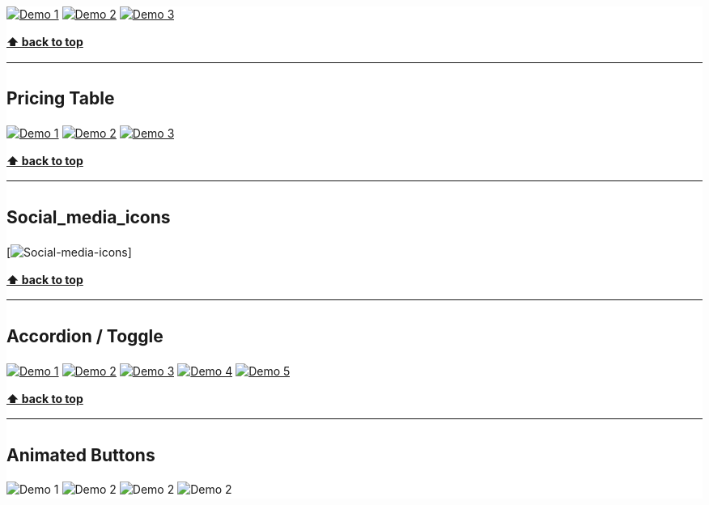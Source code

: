 [<img src="images/faqclay.png" height="230" title="Demo 1">](http://url-to-page)
[<img src="images/faqneuo.png" height="230" title="Demo 2">](http://url-to-page)
[<img src="images/faqglass.png" height="230" title="Demo 3">](http://url-to-page)

**[⬆ back to top](#quick-links)**

---
## <a id="pricing-table"></a>Pricing Table

[<img src="images/pricingtable1.png" height="230" title="Demo 1">](http://url-to-page)
[<img src="images/pricingtable2.png" height="230" title="Demo 2">](http://url-to-page)
[<img src="images/pricingtable3.png" height="230" title="Demo 3">](http://url-to-page)

**[⬆ back to top](#quick-links)**

---

## <a id="social-icons"></a>Social_media_icons

[<img src="images/icons.png" height="230" title="Social-media-icons">]

**[⬆ back to top](#quick-links)**

---

## <a id="Accordion"></a>Accordion / Toggle

[<img src="images/accordion.png" height="230" title="Demo 1">](http://www.mraffaele.com/labs/css-only-accordions/)
[<img src="images/toggler.png" height="230" title="Demo 2">](http://codepen.io/cristina-silva/pen/pyXQrj)
[<img src="images/toggler2.png" height="230" title="Demo 3">](http://codepen.io/PaulZi/pen/zBbVvV)
[<img src="images/accordion.gif" height="230" title="Demo 4">](http://codepen.io/ekrof/pen/YqmXdQ)
[<img src="images/AccordionAndFAQ.gif" height="230" title="Demo 5">](https://codepen.io/theslladev/pen/dyxzEqy)

**[⬆ back to top](#quick-links)**

---

## <a id="Animated-Buttons"></a>Animated Buttons

<img src="images/Animated-button-1.png" height="230" title="Demo 1">
<img src="images/Animated-button.png" height="230" title="Demo 2">
<img src="images/Animated-button-2.png" height="230" title="Demo 2">
<img src="images/liquidButton.png" height="230" title="Demo 2">
